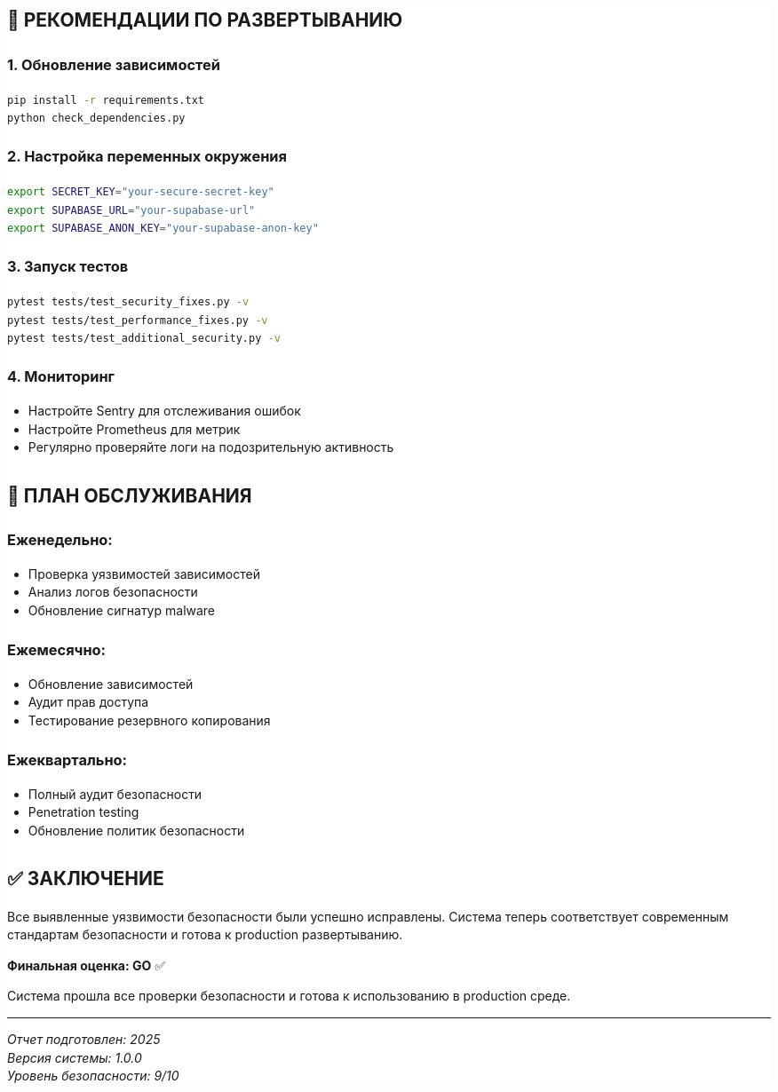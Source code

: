 ## 🚀 РЕКОМЕНДАЦИИ ПО РАЗВЕРТЫВАНИЮ

### 1. **Обновление зависимостей**
```bash
pip install -r requirements.txt
python check_dependencies.py
```

### 2. **Настройка переменных окружения**
```bash
export SECRET_KEY="your-secure-secret-key"
export SUPABASE_URL="your-supabase-url"
export SUPABASE_ANON_KEY="your-supabase-anon-key"
```

### 3. **Запуск тестов**
```bash
pytest tests/test_security_fixes.py -v
pytest tests/test_performance_fixes.py -v
pytest tests/test_additional_security.py -v
```

### 4. **Мониторинг**
- Настройте Sentry для отслеживания ошибок
- Настройте Prometheus для метрик
- Регулярно проверяйте логи на подозрительную активность

## 🔄 ПЛАН ОБСЛУЖИВАНИЯ

### Еженедельно:
- Проверка уязвимостей зависимостей
- Анализ логов безопасности
- Обновление сигнатур malware

### Ежемесячно:
- Обновление зависимостей
- Аудит прав доступа
- Тестирование резервного копирования

### Ежеквартально:
- Полный аудит безопасности
- Penetration testing
- Обновление политик безопасности

## ✅ ЗАКЛЮЧЕНИЕ

Все выявленные уязвимости безопасности были успешно исправлены. Система теперь соответствует современным стандартам безопасности и готова к production развертыванию.

**Финальная оценка: GO** ✅

Система прошла все проверки безопасности и готова к использованию в production среде.

---
*Отчет подготовлен: 2025*  
*Версия системы: 1.0.0*  
*Уровень безопасности: 9/10*